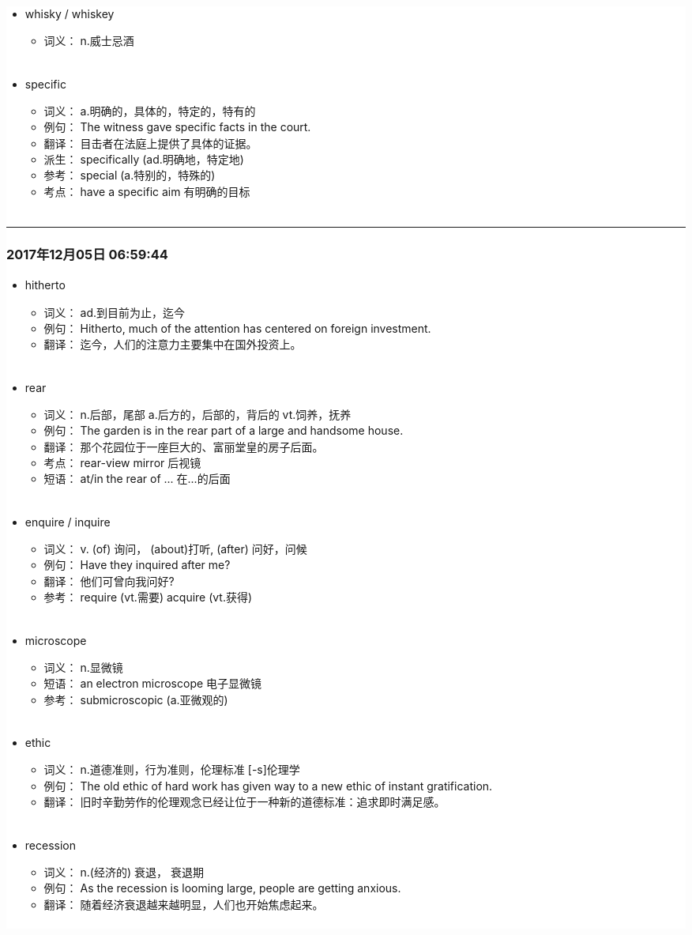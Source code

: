 - whisky / whiskey
  * 词义：  n.威士忌酒
  <br>

- specific
  * 词义：  a.明确的，具体的，特定的，特有的
  * 例句：  The witness gave specific facts in the court.
  * 翻译：  目击者在法庭上提供了具体的证据。
  * 派生：  specifically (ad.明确地，特定地)
  * 参考：  special (a.特别的，特殊的)
  * 考点：  have a specific aim 有明确的目标
  <br>

---
### 2017年12月05日 06:59:44

- hitherto
  * 词义：  ad.到目前为止，迄今
  * 例句：  Hitherto, much of the attention has centered on foreign investment.
  * 翻译：  迄今，人们的注意力主要集中在国外投资上。
  <br>

- rear
  * 词义：  n.后部，尾部 a.后方的，后部的，背后的 vt.饲养，抚养
  * 例句：  The garden is in the rear part of a large and handsome house.
  * 翻译：  那个花园位于一座巨大的、富丽堂皇的房子后面。
  * 考点：  rear-view mirror 后视镜
  * 短语：  at/in the rear of ... 在...的后面
  <br>

- enquire / inquire
  * 词义：  v. (of) 询问， (about)打听, (after) 问好，问候
  * 例句：  Have they inquired after me?
  * 翻译：  他们可曾向我问好?
  * 参考：  require (vt.需要) acquire (vt.获得)
  <br>

- microscope
  * 词义：  n.显微镜 
  * 短语：  an electron microscope 电子显微镜
  * 参考：  submicroscopic (a.亚微观的)
  <br>

- ethic
  * 词义：  n.道德准则，行为准则，伦理标准 [-s]伦理学
  * 例句：  The old ethic of hard work has given way to a new ethic of instant gratification.
  * 翻译：  旧时辛勤劳作的伦理观念已经让位于一种新的道德标准：追求即时满足感。
  <br>

- recession
  * 词义：  n.(经济的) 衰退， 衰退期
  * 例句：  As the recession is looming large, people are getting anxious.
  * 翻译：  随着经济衰退越来越明显，人们也开始焦虑起来。
  <br>